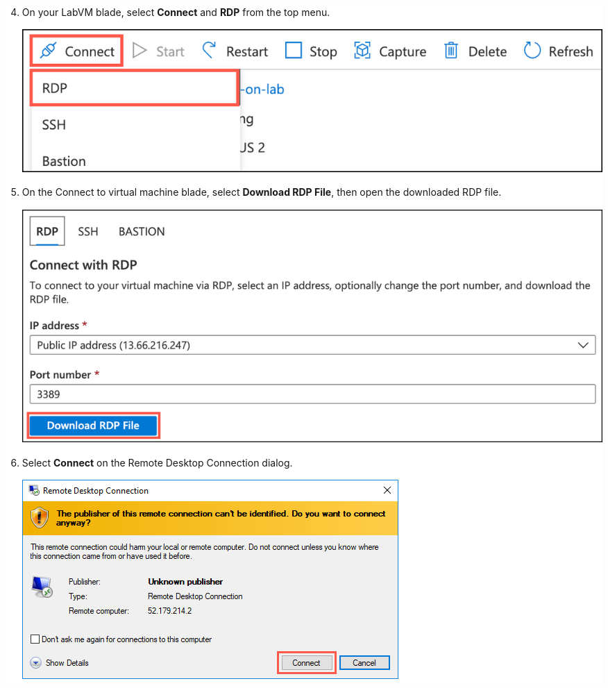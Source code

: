 4. On your LabVM blade, select **Connect** and **RDP** from the top menu.

   ![The LabVM blade is displayed, with the Connect button highlighted in the top menu.](./media/connect-vm-rdp.png "Connect to Lab VM")

5. On the Connect to virtual machine blade, select **Download RDP File**, then open the downloaded RDP file.

   ![The Connect to virtual machine blade is displayed, and the Download RDP File button is highlighted.](./media/connect-to-virtual-machine.png "Connect to virtual machine")

6. Select **Connect** on the Remote Desktop Connection dialog.

   ![In the Remote Desktop Connection Dialog Box, the Connect button is highlighted.](./media/remote-desktop-connection.png "Remote Desktop Connection dialog")
